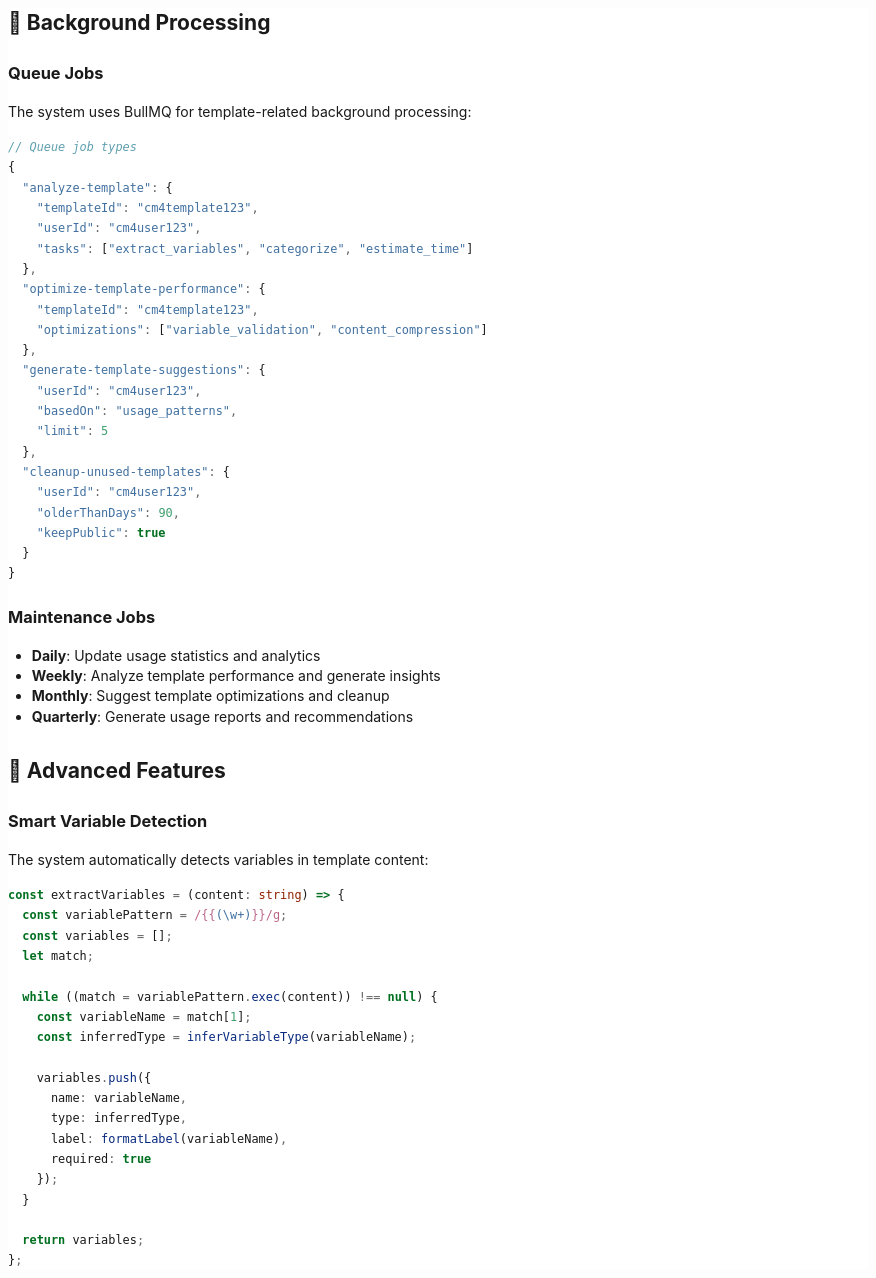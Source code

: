 ## 🔄 Background Processing

### Queue Jobs

The system uses BullMQ for template-related background processing:

```typescript
// Queue job types
{
  "analyze-template": {
    "templateId": "cm4template123",
    "userId": "cm4user123",
    "tasks": ["extract_variables", "categorize", "estimate_time"]
  },
  "optimize-template-performance": {
    "templateId": "cm4template123",
    "optimizations": ["variable_validation", "content_compression"]
  },
  "generate-template-suggestions": {
    "userId": "cm4user123",
    "basedOn": "usage_patterns",
    "limit": 5
  },
  "cleanup-unused-templates": {
    "userId": "cm4user123",
    "olderThanDays": 90,
    "keepPublic": true
  }
}
```

### Maintenance Jobs

- **Daily**: Update usage statistics and analytics
- **Weekly**: Analyze template performance and generate insights
- **Monthly**: Suggest template optimizations and cleanup
- **Quarterly**: Generate usage reports and recommendations

## 🎯 Advanced Features

### Smart Variable Detection

The system automatically detects variables in template content:

```typescript
const extractVariables = (content: string) => {
  const variablePattern = /{{(\w+)}}/g;
  const variables = [];
  let match;
  
  while ((match = variablePattern.exec(content)) !== null) {
    const variableName = match[1];
    const inferredType = inferVariableType(variableName);
    
    variables.push({
      name: variableName,
      type: inferredType,
      label: formatLabel(variableName),
      required: true
    });
  }
  
  return variables;
};
```
